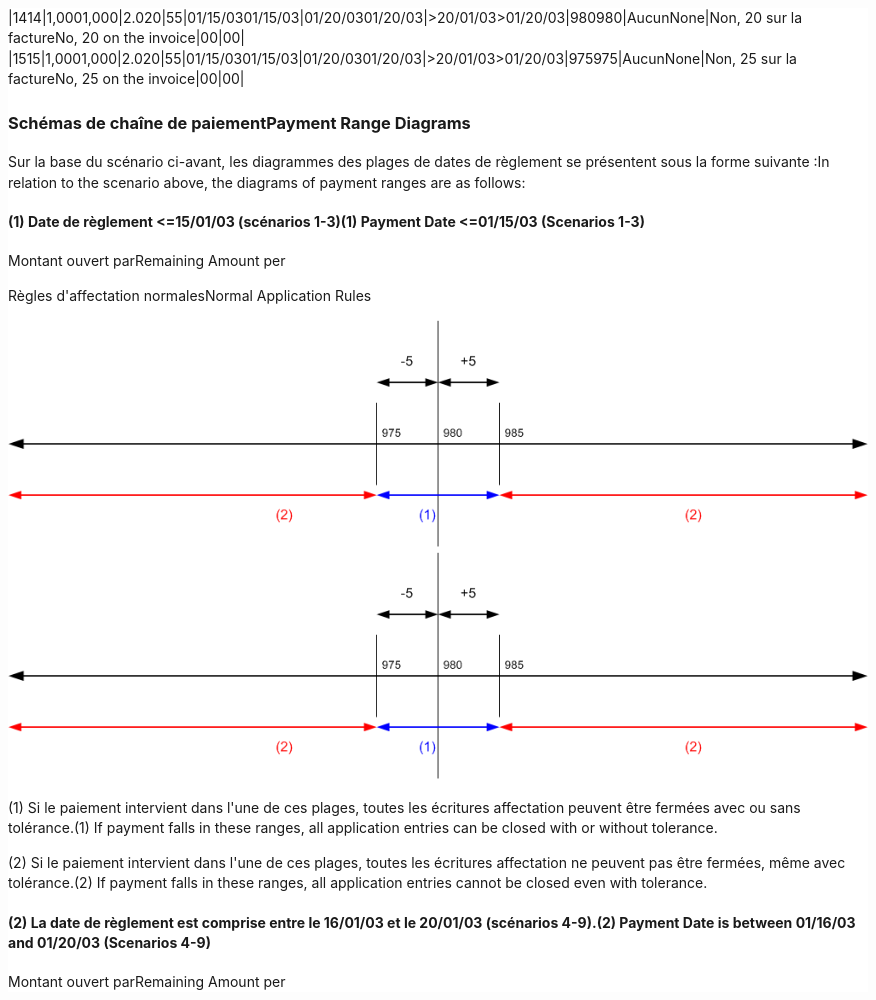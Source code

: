 |<span data-ttu-id="e62fa-385">14</span><span class="sxs-lookup"><span data-stu-id="e62fa-385">14</span></span>|<span data-ttu-id="e62fa-386">1,000</span><span class="sxs-lookup"><span data-stu-id="e62fa-386">1,000</span></span>|<span data-ttu-id="e62fa-387">2.0</span><span class="sxs-lookup"><span data-stu-id="e62fa-387">20</span></span>|<span data-ttu-id="e62fa-388">5</span><span class="sxs-lookup"><span data-stu-id="e62fa-388">5</span></span>|<span data-ttu-id="e62fa-389">01/15/03</span><span class="sxs-lookup"><span data-stu-id="e62fa-389">01/15/03</span></span>|<span data-ttu-id="e62fa-390">01/20/03</span><span class="sxs-lookup"><span data-stu-id="e62fa-390">01/20/03</span></span>|<span data-ttu-id="e62fa-391">>20/01/03</span><span class="sxs-lookup"><span data-stu-id="e62fa-391">>01/20/03</span></span>|<span data-ttu-id="e62fa-392">980</span><span class="sxs-lookup"><span data-stu-id="e62fa-392">980</span></span>|<span data-ttu-id="e62fa-393">Aucun</span><span class="sxs-lookup"><span data-stu-id="e62fa-393">None</span></span>|<span data-ttu-id="e62fa-394">Non, 20 sur la facture</span><span class="sxs-lookup"><span data-stu-id="e62fa-394">No, 20 on the invoice</span></span>|<span data-ttu-id="e62fa-395">0</span><span class="sxs-lookup"><span data-stu-id="e62fa-395">0</span></span>|<span data-ttu-id="e62fa-396">0</span><span class="sxs-lookup"><span data-stu-id="e62fa-396">0</span></span>|  
|<span data-ttu-id="e62fa-397">15</span><span class="sxs-lookup"><span data-stu-id="e62fa-397">15</span></span>|<span data-ttu-id="e62fa-398">1,000</span><span class="sxs-lookup"><span data-stu-id="e62fa-398">1,000</span></span>|<span data-ttu-id="e62fa-399">2.0</span><span class="sxs-lookup"><span data-stu-id="e62fa-399">20</span></span>|<span data-ttu-id="e62fa-400">5</span><span class="sxs-lookup"><span data-stu-id="e62fa-400">5</span></span>|<span data-ttu-id="e62fa-401">01/15/03</span><span class="sxs-lookup"><span data-stu-id="e62fa-401">01/15/03</span></span>|<span data-ttu-id="e62fa-402">01/20/03</span><span class="sxs-lookup"><span data-stu-id="e62fa-402">01/20/03</span></span>|<span data-ttu-id="e62fa-403">>20/01/03</span><span class="sxs-lookup"><span data-stu-id="e62fa-403">>01/20/03</span></span>|<span data-ttu-id="e62fa-404">975</span><span class="sxs-lookup"><span data-stu-id="e62fa-404">975</span></span>|<span data-ttu-id="e62fa-405">Aucun</span><span class="sxs-lookup"><span data-stu-id="e62fa-405">None</span></span>|<span data-ttu-id="e62fa-406">Non, 25 sur la facture</span><span class="sxs-lookup"><span data-stu-id="e62fa-406">No, 25 on the invoice</span></span>|<span data-ttu-id="e62fa-407">0</span><span class="sxs-lookup"><span data-stu-id="e62fa-407">0</span></span>|<span data-ttu-id="e62fa-408">0</span><span class="sxs-lookup"><span data-stu-id="e62fa-408">0</span></span>|  

### <a name="payment-range-diagrams"></a><span data-ttu-id="e62fa-409">Schémas de chaîne de paiement</span><span class="sxs-lookup"><span data-stu-id="e62fa-409">Payment Range Diagrams</span></span>  
<span data-ttu-id="e62fa-410">Sur la base du scénario ci-avant, les diagrammes des plages de dates de règlement se présentent sous la forme suivante :</span><span class="sxs-lookup"><span data-stu-id="e62fa-410">In relation to the scenario above, the diagrams of payment ranges are as follows:</span></span>  

#### <a name="1-payment-date-011503-scenarios-1-3"></a><span data-ttu-id="e62fa-411">(1) Date de règlement <=15/01/03 (scénarios 1-3)</span><span class="sxs-lookup"><span data-stu-id="e62fa-411">(1) Payment Date <=01/15/03 (Scenarios 1-3)</span></span>  
<span data-ttu-id="e62fa-412">Montant ouvert par</span><span class="sxs-lookup"><span data-stu-id="e62fa-412">Remaining Amount per</span></span>  

<span data-ttu-id="e62fa-413">Règles d'affectation normales</span><span class="sxs-lookup"><span data-stu-id="e62fa-413">Normal Application Rules</span></span>  

<span data-ttu-id="e62fa-414">![Règles sur les écarts de règlement uniques &#40;before 03&#47;15&#41;](media/singlePmtTolRules(Pre1503).gif "singlePmtTolRules(Pre1503)")</span><span class="sxs-lookup"><span data-stu-id="e62fa-414">![Single payment tolerance rules &#40;before 03&#47;15&#41;](media/singlePmtTolRules(Pre1503).gif "singlePmtTolRules(Pre1503)")</span></span>  

<span data-ttu-id="e62fa-415">(1) Si le paiement intervient dans l'une de ces plages, toutes les écritures affectation peuvent être fermées avec ou sans tolérance.</span><span class="sxs-lookup"><span data-stu-id="e62fa-415">(1) If payment falls in these ranges, all application entries can be closed with or without tolerance.</span></span>  

<span data-ttu-id="e62fa-416">(2) Si le paiement intervient dans l'une de ces plages, toutes les écritures affectation ne peuvent pas être fermées, même avec tolérance.</span><span class="sxs-lookup"><span data-stu-id="e62fa-416">(2) If payment falls in these ranges, all application entries cannot be closed even with tolerance.</span></span>  

#### <a name="2-payment-date-is-between-011603-and-012003-scenarios-4-9"></a><span data-ttu-id="e62fa-417">(2) La date de règlement est comprise entre le 16/01/03 et le 20/01/03 (scénarios 4-9).</span><span class="sxs-lookup"><span data-stu-id="e62fa-417">(2) Payment Date is between 01/16/03 and 01/20/03 (Scenarios 4-9)</span></span>  
<span data-ttu-id="e62fa-418">Montant ouvert par</span><span class="sxs-lookup"><span data-stu-id="e62fa-418">Remaining Amount per</span></span>  
